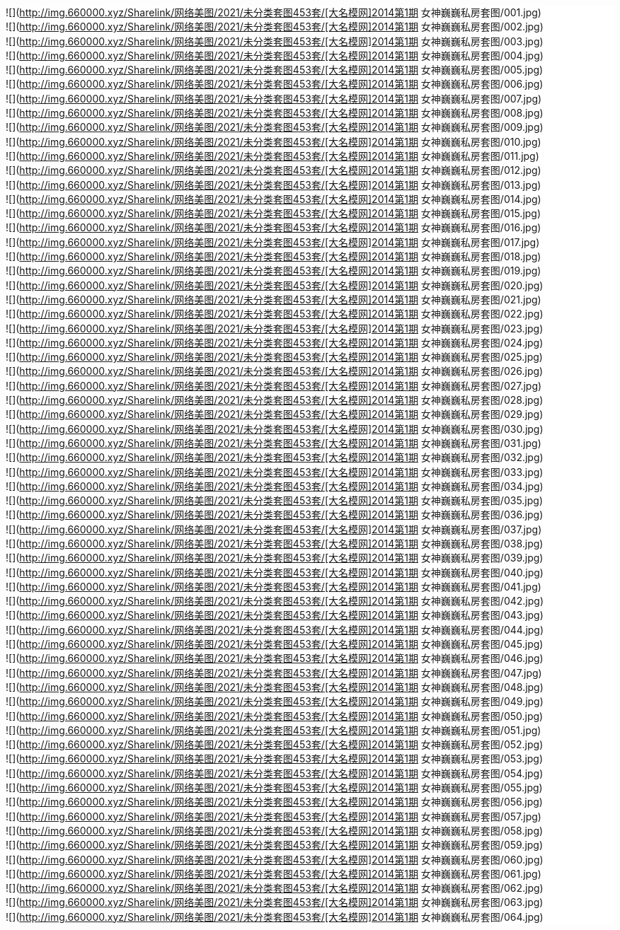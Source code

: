  ![](http://img.660000.xyz/Sharelink/网络美图/2021/未分类套图453套/[大名模网]2014第1期 女神巍巍私房套图/001.jpg) <br>![](http://img.660000.xyz/Sharelink/网络美图/2021/未分类套图453套/[大名模网]2014第1期 女神巍巍私房套图/002.jpg) <br>![](http://img.660000.xyz/Sharelink/网络美图/2021/未分类套图453套/[大名模网]2014第1期 女神巍巍私房套图/003.jpg) <br>![](http://img.660000.xyz/Sharelink/网络美图/2021/未分类套图453套/[大名模网]2014第1期 女神巍巍私房套图/004.jpg) <br>![](http://img.660000.xyz/Sharelink/网络美图/2021/未分类套图453套/[大名模网]2014第1期 女神巍巍私房套图/005.jpg) <br>![](http://img.660000.xyz/Sharelink/网络美图/2021/未分类套图453套/[大名模网]2014第1期 女神巍巍私房套图/006.jpg) <br>![](http://img.660000.xyz/Sharelink/网络美图/2021/未分类套图453套/[大名模网]2014第1期 女神巍巍私房套图/007.jpg) <br>![](http://img.660000.xyz/Sharelink/网络美图/2021/未分类套图453套/[大名模网]2014第1期 女神巍巍私房套图/008.jpg) <br>![](http://img.660000.xyz/Sharelink/网络美图/2021/未分类套图453套/[大名模网]2014第1期 女神巍巍私房套图/009.jpg) <br>![](http://img.660000.xyz/Sharelink/网络美图/2021/未分类套图453套/[大名模网]2014第1期 女神巍巍私房套图/010.jpg) <br>![](http://img.660000.xyz/Sharelink/网络美图/2021/未分类套图453套/[大名模网]2014第1期 女神巍巍私房套图/011.jpg) <br>![](http://img.660000.xyz/Sharelink/网络美图/2021/未分类套图453套/[大名模网]2014第1期 女神巍巍私房套图/012.jpg) <br>![](http://img.660000.xyz/Sharelink/网络美图/2021/未分类套图453套/[大名模网]2014第1期 女神巍巍私房套图/013.jpg) <br>![](http://img.660000.xyz/Sharelink/网络美图/2021/未分类套图453套/[大名模网]2014第1期 女神巍巍私房套图/014.jpg) <br>![](http://img.660000.xyz/Sharelink/网络美图/2021/未分类套图453套/[大名模网]2014第1期 女神巍巍私房套图/015.jpg) <br>![](http://img.660000.xyz/Sharelink/网络美图/2021/未分类套图453套/[大名模网]2014第1期 女神巍巍私房套图/016.jpg) <br>![](http://img.660000.xyz/Sharelink/网络美图/2021/未分类套图453套/[大名模网]2014第1期 女神巍巍私房套图/017.jpg) <br>![](http://img.660000.xyz/Sharelink/网络美图/2021/未分类套图453套/[大名模网]2014第1期 女神巍巍私房套图/018.jpg) <br>![](http://img.660000.xyz/Sharelink/网络美图/2021/未分类套图453套/[大名模网]2014第1期 女神巍巍私房套图/019.jpg) <br>![](http://img.660000.xyz/Sharelink/网络美图/2021/未分类套图453套/[大名模网]2014第1期 女神巍巍私房套图/020.jpg) <br>![](http://img.660000.xyz/Sharelink/网络美图/2021/未分类套图453套/[大名模网]2014第1期 女神巍巍私房套图/021.jpg) <br>![](http://img.660000.xyz/Sharelink/网络美图/2021/未分类套图453套/[大名模网]2014第1期 女神巍巍私房套图/022.jpg) <br>![](http://img.660000.xyz/Sharelink/网络美图/2021/未分类套图453套/[大名模网]2014第1期 女神巍巍私房套图/023.jpg) <br>![](http://img.660000.xyz/Sharelink/网络美图/2021/未分类套图453套/[大名模网]2014第1期 女神巍巍私房套图/024.jpg) <br>![](http://img.660000.xyz/Sharelink/网络美图/2021/未分类套图453套/[大名模网]2014第1期 女神巍巍私房套图/025.jpg) <br>![](http://img.660000.xyz/Sharelink/网络美图/2021/未分类套图453套/[大名模网]2014第1期 女神巍巍私房套图/026.jpg) <br>![](http://img.660000.xyz/Sharelink/网络美图/2021/未分类套图453套/[大名模网]2014第1期 女神巍巍私房套图/027.jpg) <br>![](http://img.660000.xyz/Sharelink/网络美图/2021/未分类套图453套/[大名模网]2014第1期 女神巍巍私房套图/028.jpg) <br>![](http://img.660000.xyz/Sharelink/网络美图/2021/未分类套图453套/[大名模网]2014第1期 女神巍巍私房套图/029.jpg) <br>![](http://img.660000.xyz/Sharelink/网络美图/2021/未分类套图453套/[大名模网]2014第1期 女神巍巍私房套图/030.jpg) <br>![](http://img.660000.xyz/Sharelink/网络美图/2021/未分类套图453套/[大名模网]2014第1期 女神巍巍私房套图/031.jpg) <br>![](http://img.660000.xyz/Sharelink/网络美图/2021/未分类套图453套/[大名模网]2014第1期 女神巍巍私房套图/032.jpg) <br>![](http://img.660000.xyz/Sharelink/网络美图/2021/未分类套图453套/[大名模网]2014第1期 女神巍巍私房套图/033.jpg) <br>![](http://img.660000.xyz/Sharelink/网络美图/2021/未分类套图453套/[大名模网]2014第1期 女神巍巍私房套图/034.jpg) <br>![](http://img.660000.xyz/Sharelink/网络美图/2021/未分类套图453套/[大名模网]2014第1期 女神巍巍私房套图/035.jpg) <br>![](http://img.660000.xyz/Sharelink/网络美图/2021/未分类套图453套/[大名模网]2014第1期 女神巍巍私房套图/036.jpg) <br>![](http://img.660000.xyz/Sharelink/网络美图/2021/未分类套图453套/[大名模网]2014第1期 女神巍巍私房套图/037.jpg) <br>![](http://img.660000.xyz/Sharelink/网络美图/2021/未分类套图453套/[大名模网]2014第1期 女神巍巍私房套图/038.jpg) <br>![](http://img.660000.xyz/Sharelink/网络美图/2021/未分类套图453套/[大名模网]2014第1期 女神巍巍私房套图/039.jpg) <br>![](http://img.660000.xyz/Sharelink/网络美图/2021/未分类套图453套/[大名模网]2014第1期 女神巍巍私房套图/040.jpg) <br>![](http://img.660000.xyz/Sharelink/网络美图/2021/未分类套图453套/[大名模网]2014第1期 女神巍巍私房套图/041.jpg) <br>![](http://img.660000.xyz/Sharelink/网络美图/2021/未分类套图453套/[大名模网]2014第1期 女神巍巍私房套图/042.jpg) <br>![](http://img.660000.xyz/Sharelink/网络美图/2021/未分类套图453套/[大名模网]2014第1期 女神巍巍私房套图/043.jpg) <br>![](http://img.660000.xyz/Sharelink/网络美图/2021/未分类套图453套/[大名模网]2014第1期 女神巍巍私房套图/044.jpg) <br>![](http://img.660000.xyz/Sharelink/网络美图/2021/未分类套图453套/[大名模网]2014第1期 女神巍巍私房套图/045.jpg) <br>![](http://img.660000.xyz/Sharelink/网络美图/2021/未分类套图453套/[大名模网]2014第1期 女神巍巍私房套图/046.jpg) <br>![](http://img.660000.xyz/Sharelink/网络美图/2021/未分类套图453套/[大名模网]2014第1期 女神巍巍私房套图/047.jpg) <br>![](http://img.660000.xyz/Sharelink/网络美图/2021/未分类套图453套/[大名模网]2014第1期 女神巍巍私房套图/048.jpg) <br>![](http://img.660000.xyz/Sharelink/网络美图/2021/未分类套图453套/[大名模网]2014第1期 女神巍巍私房套图/049.jpg) <br>![](http://img.660000.xyz/Sharelink/网络美图/2021/未分类套图453套/[大名模网]2014第1期 女神巍巍私房套图/050.jpg) <br>![](http://img.660000.xyz/Sharelink/网络美图/2021/未分类套图453套/[大名模网]2014第1期 女神巍巍私房套图/051.jpg) <br>![](http://img.660000.xyz/Sharelink/网络美图/2021/未分类套图453套/[大名模网]2014第1期 女神巍巍私房套图/052.jpg) <br>![](http://img.660000.xyz/Sharelink/网络美图/2021/未分类套图453套/[大名模网]2014第1期 女神巍巍私房套图/053.jpg) <br>![](http://img.660000.xyz/Sharelink/网络美图/2021/未分类套图453套/[大名模网]2014第1期 女神巍巍私房套图/054.jpg) <br>![](http://img.660000.xyz/Sharelink/网络美图/2021/未分类套图453套/[大名模网]2014第1期 女神巍巍私房套图/055.jpg) <br>![](http://img.660000.xyz/Sharelink/网络美图/2021/未分类套图453套/[大名模网]2014第1期 女神巍巍私房套图/056.jpg) <br>![](http://img.660000.xyz/Sharelink/网络美图/2021/未分类套图453套/[大名模网]2014第1期 女神巍巍私房套图/057.jpg) <br>![](http://img.660000.xyz/Sharelink/网络美图/2021/未分类套图453套/[大名模网]2014第1期 女神巍巍私房套图/058.jpg) <br>![](http://img.660000.xyz/Sharelink/网络美图/2021/未分类套图453套/[大名模网]2014第1期 女神巍巍私房套图/059.jpg) <br>![](http://img.660000.xyz/Sharelink/网络美图/2021/未分类套图453套/[大名模网]2014第1期 女神巍巍私房套图/060.jpg) <br>![](http://img.660000.xyz/Sharelink/网络美图/2021/未分类套图453套/[大名模网]2014第1期 女神巍巍私房套图/061.jpg) <br>![](http://img.660000.xyz/Sharelink/网络美图/2021/未分类套图453套/[大名模网]2014第1期 女神巍巍私房套图/062.jpg) <br>![](http://img.660000.xyz/Sharelink/网络美图/2021/未分类套图453套/[大名模网]2014第1期 女神巍巍私房套图/063.jpg) <br>![](http://img.660000.xyz/Sharelink/网络美图/2021/未分类套图453套/[大名模网]2014第1期 女神巍巍私房套图/064.jpg)